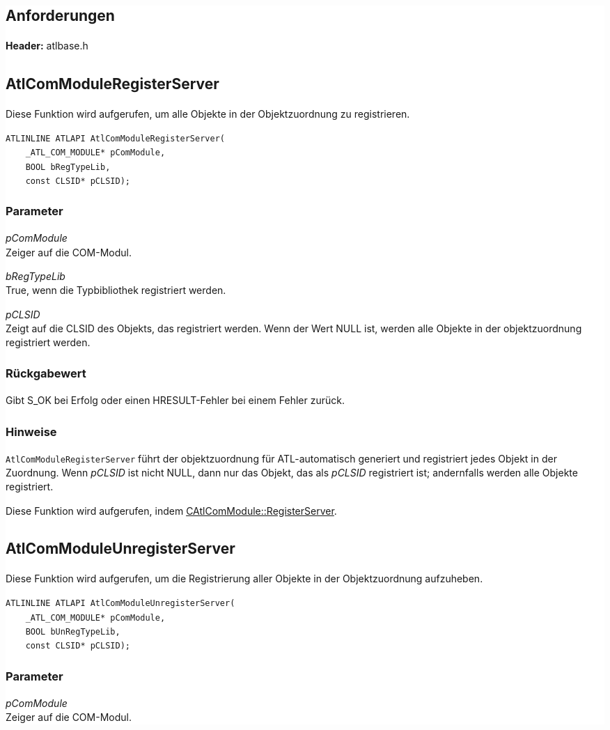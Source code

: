 ## <a name="requirements"></a>Anforderungen  
 **Header:** atlbase.h  
   
##  <a name="atlcommoduleregisterserver"></a>  AtlComModuleRegisterServer  
 Diese Funktion wird aufgerufen, um alle Objekte in der Objektzuordnung zu registrieren.  
  
```
ATLINLINE ATLAPI AtlComModuleRegisterServer(
    _ATL_COM_MODULE* pComModule,
    BOOL bRegTypeLib,
    const CLSID* pCLSID);
```  
  
### <a name="parameters"></a>Parameter  
 *pComModule*  
 Zeiger auf die COM-Modul.  
  
 *bRegTypeLib*  
 True, wenn die Typbibliothek registriert werden.  
  
 *pCLSID*  
 Zeigt auf die CLSID des Objekts, das registriert werden. Wenn der Wert NULL ist, werden alle Objekte in der objektzuordnung registriert werden.  
  
### <a name="return-value"></a>Rückgabewert  
 Gibt S_OK bei Erfolg oder einen HRESULT-Fehler bei einem Fehler zurück.  
  
### <a name="remarks"></a>Hinweise  
 `AtlComModuleRegisterServer` führt der objektzuordnung für ATL-automatisch generiert und registriert jedes Objekt in der Zuordnung. Wenn *pCLSID* ist nicht NULL, dann nur das Objekt, das als *pCLSID* registriert ist; andernfalls werden alle Objekte registriert.  
  
 Diese Funktion wird aufgerufen, indem [CAtlComModule::RegisterServer](catlcommodule-class.md#registerserver).  
  
##  <a name="atlcommoduleunregisterserver"></a>  AtlComModuleUnregisterServer  
 Diese Funktion wird aufgerufen, um die Registrierung aller Objekte in der Objektzuordnung aufzuheben.  
  
```
ATLINLINE ATLAPI AtlComModuleUnregisterServer(
    _ATL_COM_MODULE* pComModule,
    BOOL bUnRegTypeLib,
    const CLSID* pCLSID);
```  
  
### <a name="parameters"></a>Parameter  
 *pComModule*  
 Zeiger auf die COM-Modul.  
  
